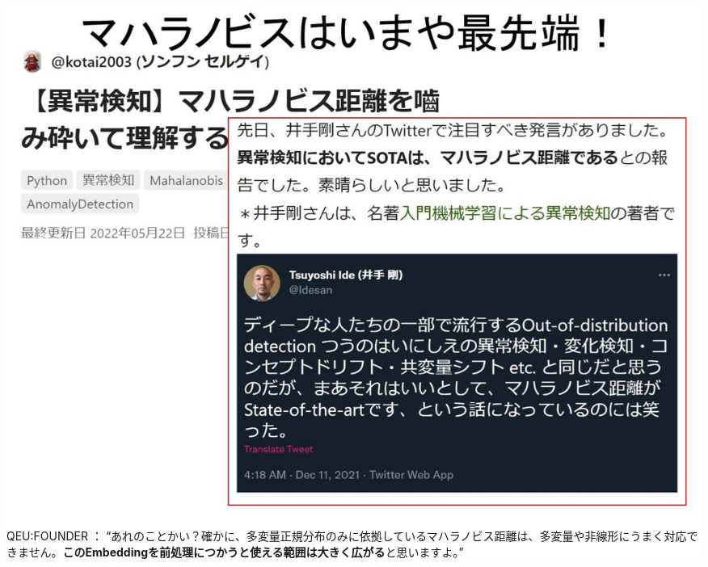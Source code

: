 ![imageSMR2-9-7](/2024-12-30-QEUR23_SMNRT18/imageSMR2-9-7.jpg)

QEU:FOUNDER ： “あれのことかい？確かに、多変量正規分布のみに依拠しているマハラノビス距離は、多変量や非線形にうまく対応できません。**このEmbeddingを前処理につかうと使える範囲は大きく広がる**と思いますよ。”

